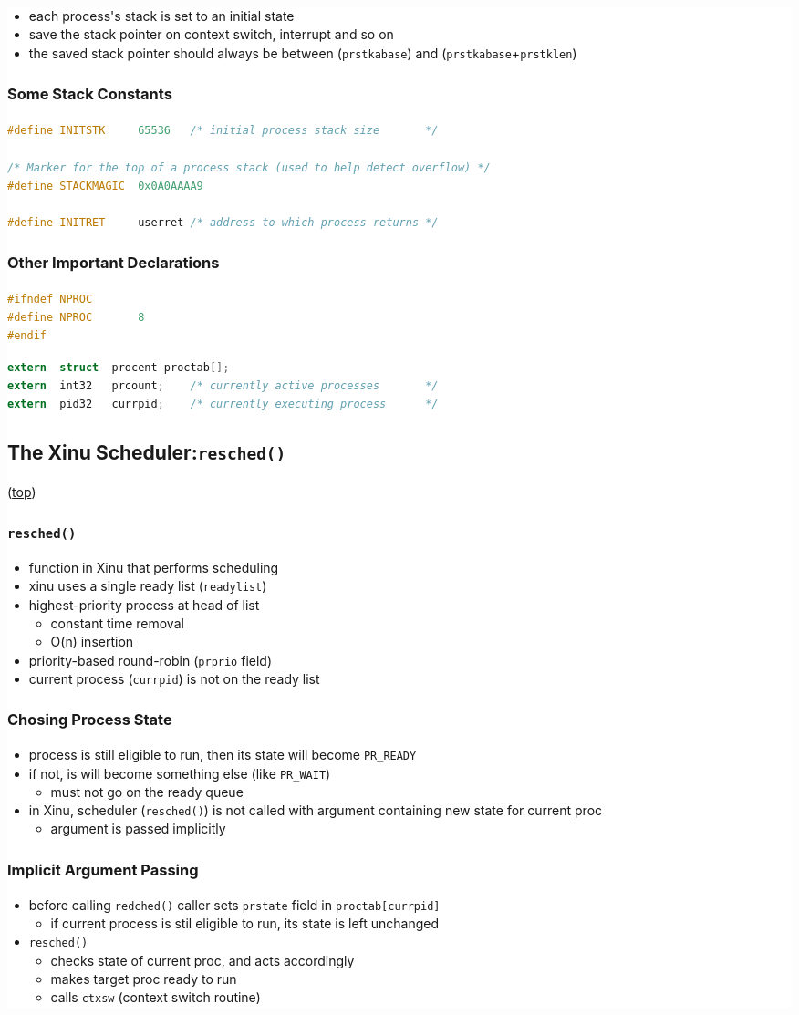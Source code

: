 - each process's stack is set to an initial state
- save the stack pointer on context switch, interrupt and so on
- the saved stack pointer should always be between (`prstkabase`) and (`prstkabase`+`prstklen`)

### Some Stack Constants

```c
#define	INITSTK		65536	/* initial process stack size		*/

/* Marker for the top of a process stack (used to help detect overflow)	*/
#define	STACKMAGIC	0x0A0AAAA9

#define	INITRET		userret	/* address to which process returns	*/
```

### Other Important Declarations

```c
#ifndef NPROC
#define	NPROC		8
#endif		
```
```c
extern	struct	procent proctab[];
extern	int32	prcount;	/* currently active processes		*/
extern	pid32	currpid;	/* currently executing process		*/
```

## The Xinu Scheduler:`resched()`
([top](#directory))

### `resched()`
- function in Xinu that performs scheduling
- xinu uses a single ready list (`readylist`)
- highest-priority process at head of list
  - constant time removal
  - O(n) insertion
- priority-based round-robin (`prprio` field)
- current process (`currpid`) is not on the ready list

### Chosing Process State
- process is still eligible to run, then its state will become `PR_READY`
- if not, is will become something else (like `PR_WAIT`)
  - must not go on the ready queue
- in Xinu, scheduler (`resched()`) is not called with argument containing new state for current proc
  - argument is passed implicitly

### Implicit Argument Passing
- before calling `redched()` caller sets `prstate` field in `proctab[currpid]`
  - if current process is stil eligible to run, its state is left unchanged
- `resched()`
  - checks state of current proc, and acts accordingly
  - makes target proc ready to run
  - calls `ctxsw` (context switch routine)

